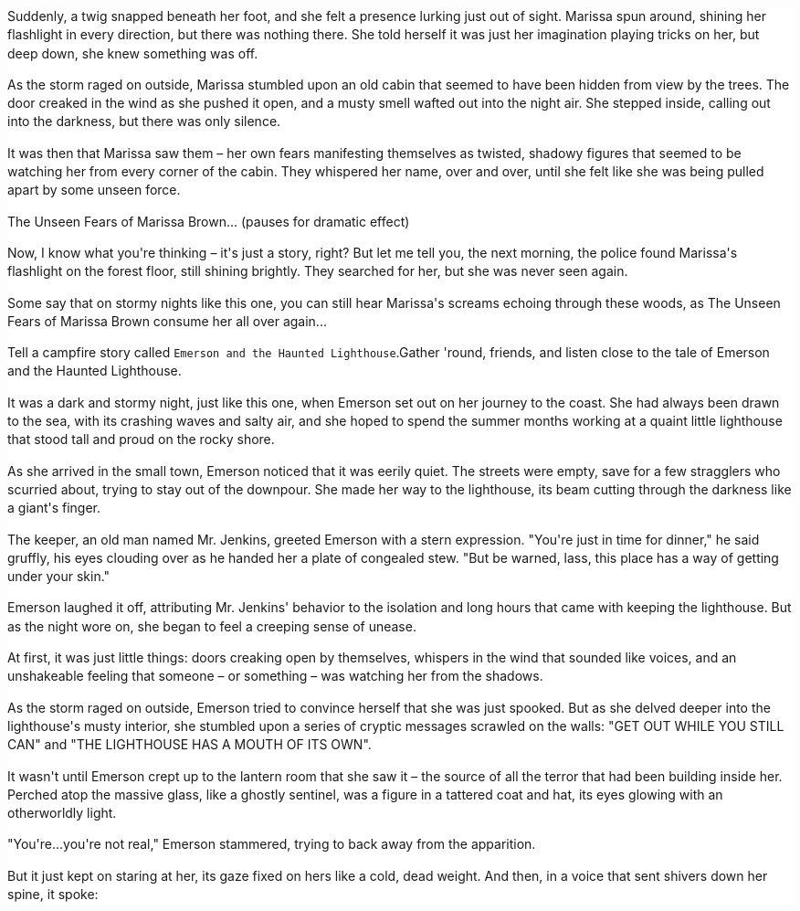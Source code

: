 Suddenly, a twig snapped beneath her foot, and she felt a presence lurking just out of sight. Marissa spun around, shining her flashlight in every direction, but there was nothing there. She told herself it was just her imagination playing tricks on her, but deep down, she knew something was off.

As the storm raged on outside, Marissa stumbled upon an old cabin that seemed to have been hidden from view by the trees. The door creaked in the wind as she pushed it open, and a musty smell wafted out into the night air. She stepped inside, calling out into the darkness, but there was only silence.

It was then that Marissa saw them – her own fears manifesting themselves as twisted, shadowy figures that seemed to be watching her from every corner of the cabin. They whispered her name, over and over, until she felt like she was being pulled apart by some unseen force.

The Unseen Fears of Marissa Brown... (pauses for dramatic effect)

Now, I know what you're thinking – it's just a story, right? But let me tell you, the next morning, the police found Marissa's flashlight on the forest floor, still shining brightly. They searched for her, but she was never seen again.

Some say that on stormy nights like this one, you can still hear Marissa's screams echoing through these woods, as The Unseen Fears of Marissa Brown consume her all over again...<end>

Tell a campfire story called `Emerson and the Haunted Lighthouse`.<start>Gather 'round, friends, and listen close to the tale of Emerson and the Haunted Lighthouse.

It was a dark and stormy night, just like this one, when Emerson set out on her journey to the coast. She had always been drawn to the sea, with its crashing waves and salty air, and she hoped to spend the summer months working at a quaint little lighthouse that stood tall and proud on the rocky shore.

As she arrived in the small town, Emerson noticed that it was eerily quiet. The streets were empty, save for a few stragglers who scurried about, trying to stay out of the downpour. She made her way to the lighthouse, its beam cutting through the darkness like a giant's finger.

The keeper, an old man named Mr. Jenkins, greeted Emerson with a stern expression. "You're just in time for dinner," he said gruffly, his eyes clouding over as he handed her a plate of congealed stew. "But be warned, lass, this place has a way of getting under your skin."

Emerson laughed it off, attributing Mr. Jenkins' behavior to the isolation and long hours that came with keeping the lighthouse. But as the night wore on, she began to feel a creeping sense of unease.

At first, it was just little things: doors creaking open by themselves, whispers in the wind that sounded like voices, and an unshakeable feeling that someone – or something – was watching her from the shadows.

As the storm raged on outside, Emerson tried to convince herself that she was just spooked. But as she delved deeper into the lighthouse's musty interior, she stumbled upon a series of cryptic messages scrawled on the walls: "GET OUT WHILE YOU STILL CAN" and "THE LIGHTHOUSE HAS A MOUTH OF ITS OWN".

It wasn't until Emerson crept up to the lantern room that she saw it – the source of all the terror that had been building inside her. Perched atop the massive glass, like a ghostly sentinel, was a figure in a tattered coat and hat, its eyes glowing with an otherworldly light.

"You're...you're not real," Emerson stammered, trying to back away from the apparition.

But it just kept on staring at her, its gaze fixed on hers like a cold, dead weight. And then, in a voice that sent shivers down her spine, it spoke:
